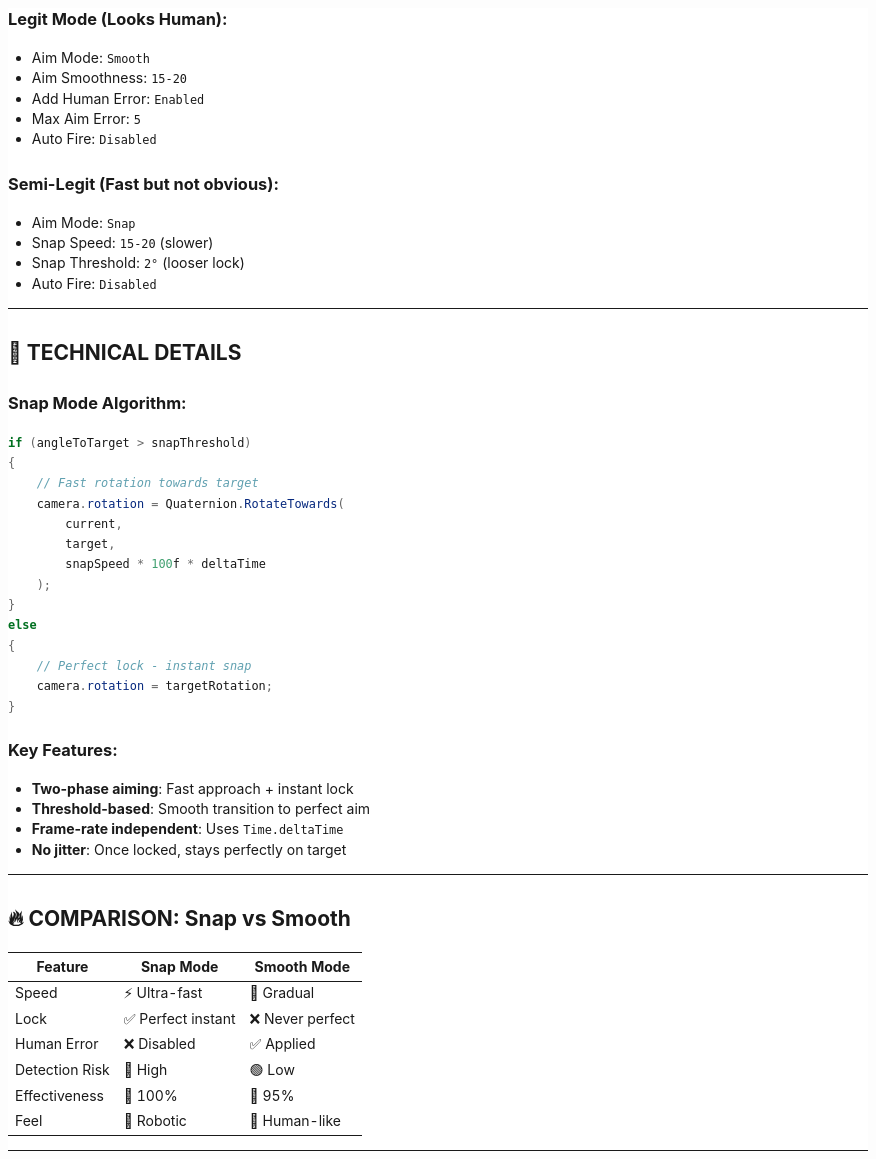 ### **Legit Mode** (Looks Human):
- Aim Mode: `Smooth`
- Aim Smoothness: `15-20`
- Add Human Error: `Enabled`
- Max Aim Error: `5`
- Auto Fire: `Disabled`

### **Semi-Legit** (Fast but not obvious):
- Aim Mode: `Snap`
- Snap Speed: `15-20` (slower)
- Snap Threshold: `2°` (looser lock)
- Auto Fire: `Disabled`

---

## 🎯 TECHNICAL DETAILS

### Snap Mode Algorithm:
```csharp
if (angleToTarget > snapThreshold)
{
    // Fast rotation towards target
    camera.rotation = Quaternion.RotateTowards(
        current, 
        target, 
        snapSpeed * 100f * deltaTime
    );
}
else
{
    // Perfect lock - instant snap
    camera.rotation = targetRotation;
}
```

### Key Features:
- **Two-phase aiming**: Fast approach + instant lock
- **Threshold-based**: Smooth transition to perfect aim
- **Frame-rate independent**: Uses `Time.deltaTime`
- **No jitter**: Once locked, stays perfectly on target

---

## 🔥 COMPARISON: Snap vs Smooth

| Feature | Snap Mode | Smooth Mode |
|---------|-----------|-------------|
| Speed | ⚡ Ultra-fast | 🎯 Gradual |
| Lock | ✅ Perfect instant | ❌ Never perfect |
| Human Error | ❌ Disabled | ✅ Applied |
| Detection Risk | 🔴 High | 🟢 Low |
| Effectiveness | 💯 100% | 🎯 95% |
| Feel | 🤖 Robotic | 👤 Human-like |

---